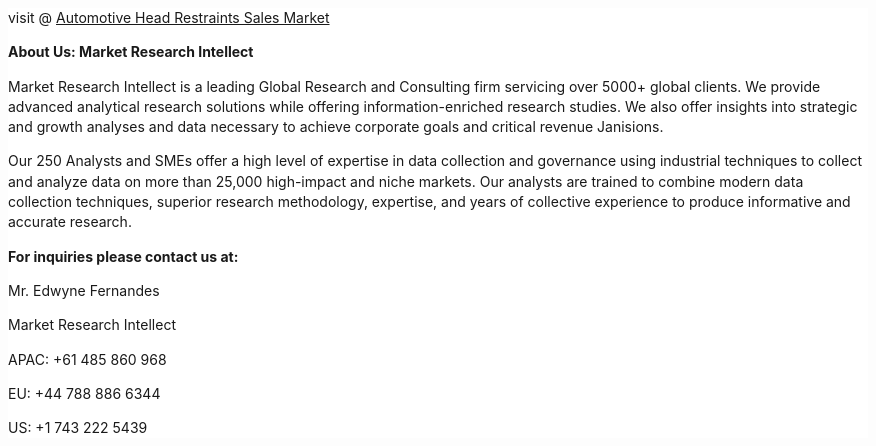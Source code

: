 visit&nbsp;@</strong>&nbsp;</span><span class="font-[700]"><a href="https://www.marketresearchintellect.com/product/global-automotive-head-restraints-sales-market/?utm_source=Linkedin&utm_medium=815" target="_blank" data-tracking-control-name="article-ssr-frontend-pulse_little-text-block" data-tracking-will-navigate="" data-test-link="">Automotive Head Restraints Sales Market</a></span></p><p><strong><span class="font-[700]">About Us: Market Research Intellect</span></strong></p><p><span class="">Market Research Intellect is a leading Global Research and Consulting firm servicing over 5000+ global clients. We provide advanced analytical research solutions while offering information-enriched research studies.&nbsp;</span>We also offer insights into strategic and growth analyses and data necessary to achieve corporate goals and critical revenue Janisions.</p><p><span class="">Our 250 Analysts and SMEs offer a high level of expertise in data collection and governance using industrial techniques to collect and analyze data on more than 25,000 high-impact and niche markets. Our analysts are trained to combine modern data collection techniques, superior research methodology, expertise, and years of collective experience to produce informative and accurate research.</span></p><p><strong>For inquiries please contact us at:</strong></p><p>Mr. Edwyne Fernandes</p><p>Market Research Intellect</p><p>APAC: +61 485 860 968</p><p>EU: +44 788 886 6344</p><p>US: +1 743 222 5439</p>
